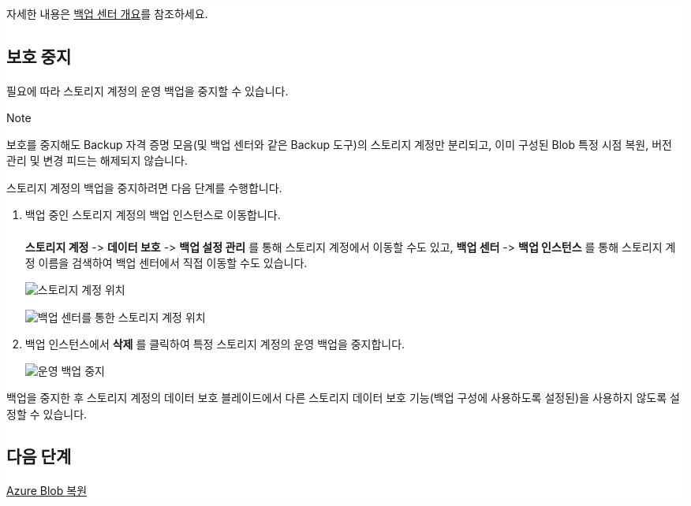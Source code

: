 자세한 내용은 [백업 센터 개요](backup-center-overview.md)를 참조하세요.

## <a name="stopping-protection"></a>보호 중지

필요에 따라 스토리지 계정의 운영 백업을 중지할 수 있습니다.

>[!NOTE]
>보호를 중지해도 Backup 자격 증명 모음(및 백업 센터와 같은 Backup 도구)의 스토리지 계정만 분리되고, 이미 구성된 Blob 특정 시점 복원, 버전 관리 및 변경 피드는 해제되지 않습니다.

스토리지 계정의 백업을 중지하려면 다음 단계를 수행합니다.

1. 백업 중인 스토리지 계정의 백업 인스턴스로 이동합니다.<br><br>**스토리지 계정** -> **데이터 보호** -> **백업 설정 관리** 를 통해 스토리지 계정에서 이동할 수도 있고, **백업 센터** -> **백업 인스턴스** 를 통해 스토리지 계정 이름을 검색하여 백업 센터에서 직접 이동할 수도 있습니다.

    ![스토리지 계정 위치](./media/blob-backup-configure-manage/storage-account-location.png)

    ![백업 센터를 통한 스토리지 계정 위치](./media/blob-backup-configure-manage/storage-account-location-through-backup-center.png)


1. 백업 인스턴스에서 **삭제** 를 클릭하여 특정 스토리지 계정의 운영 백업을 중지합니다. 
 
    ![운영 백업 중지](./media/blob-backup-configure-manage/stop-operational-backup.png)

백업을 중지한 후 스토리지 계정의 데이터 보호 블레이드에서 다른 스토리지 데이터 보호 기능(백업 구성에 사용하도록 설정된)을 사용하지 않도록 설정할 수 있습니다.


## <a name="next-steps"></a>다음 단계

[Azure Blob 복원](blob-restore.md)
